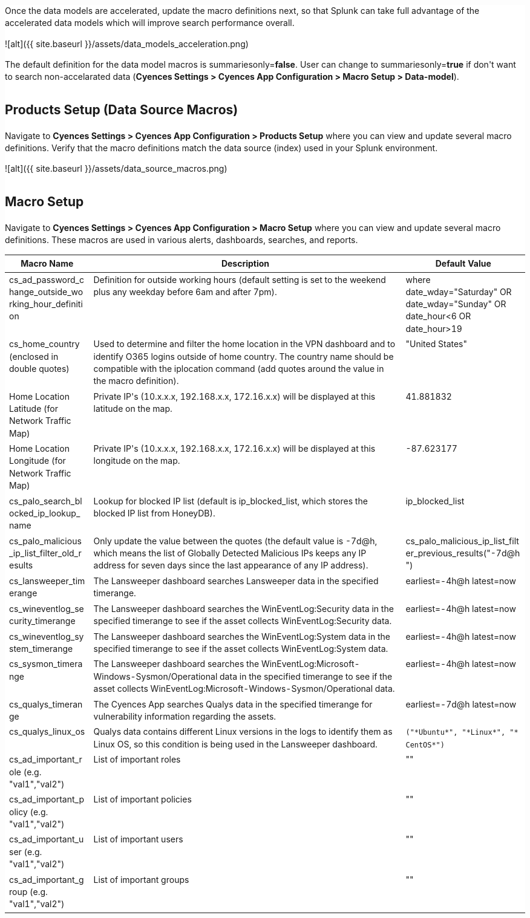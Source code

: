 Once the data models are accelerated, update the macro definitions next, so that Splunk can take full advantage of the accelerated data models which will improve search performance overall.   

![alt]({{ site.baseurl }}/assets/data_models_acceleration.png)

The default definition for the data model macros is summariesonly=**false**. User can change to summariesonly=**true** if don't want to search non-accelarated data (**Cyences Settings > Cyences App Configuration > Macro Setup > Data-model**).

## **Products Setup (Data Source Macros)**

Navigate to **Cyences Settings > Cyences App Configuration > Products Setup** where you can view and update several macro definitions. Verify that the macro definitions match the data source (index) used in your Splunk environment.

![alt]({{ site.baseurl }}/assets/data_source_macros.png)

## **Macro Setup**

Navigate to **Cyences Settings > Cyences App Configuration > Macro Setup** where you can view and update several macro definitions. These macros are used in various alerts, dashboards, searches, and reports. 

| Macro Name | Description | Default Value |            
|--------|--------|-------------|
| cs_ad_password_change_outside_working_hour_definition | Definition for outside working hours (default setting is set to the weekend plus any weekday before 6am and after 7pm). | where date_wday="Saturday" OR date_wday="Sunday" OR date_hour<6 OR date_hour>19 
| cs_home_country (enclosed in double quotes) | Used to determine and filter the home location in the VPN dashboard and to identify O365 logins outside of home country. The country name should be compatible with the iplocation command (add quotes around the value in the macro definition). | "United States"
| Home Location Latitude (for Network Traffic Map) | Private IP's (10.x.x.x, 192.168.x.x, 172.16.x.x) will be displayed at this latitude on the map. | 41.881832 
| Home Location Longitude (for Network Traffic Map) | Private IP's (10.x.x.x, 192.168.x.x, 172.16.x.x) will be displayed at this longitude on the map. | -87.623177 
| cs_palo_search_blocked_ip_lookup_name | Lookup for blocked IP list (default is ip_blocked_list, which stores the blocked IP list from HoneyDB). | ip_blocked_list 
| cs_palo_malicious_ip_list_filter_old_results | Only update the value between the quotes (the default value is -7d@h, which means the list of Globally Detected Malicious IPs keeps any IP address for seven days since the last appearance of any IP address). | cs_palo_malicious_ip_list_filter_previous_results("-7d@h")
| cs_lansweeper_timerange | The Lansweeper dashboard searches Lansweeper data in the specified timerange. | earliest=-4h@h latest=now 
| cs_wineventlog_security_timerange | The Lansweeper dashboard searches the WinEventLog:Security data in the specified timerange to see if the asset collects WinEventLog:Security data. | earliest=-4h@h latest=now 
| cs_wineventlog_system_timerange | The Lansweeper dashboard searches the WinEventLog:System data in the specified timerange to see if the asset collects WinEventLog:System data. | earliest=-4h@h latest=now 
| cs_sysmon_timerange | The Lansweeper dashboard searches the WinEventLog:Microsoft-Windows-Sysmon/Operational data in the specified timerange to see if the asset collects WinEventLog:Microsoft-Windows-Sysmon/Operational data. | earliest=-4h@h latest=now 
| cs_qualys_timerange | The Cyences App searches Qualys data in the specified timerange for vulnerability information regarding the assets. | earliest=-7d@h latest=now 
| cs_qualys_linux_os | Qualys data contains different Linux versions in the logs to identify them as Linux OS, so this condition is being used in the Lansweeper dashboard. | `("*Ubuntu*", "*Linux*", "*CentOS*")`
| cs_ad_important_role (e.g. "val1","val2") | List of important roles | ""
| cs_ad_important_policy (e.g. "val1","val2") | List of important policies | ""
| cs_ad_important_user (e.g. "val1","val2") | List of important users | ""
| cs_ad_important_group (e.g. "val1","val2") | List of important groups | ""
